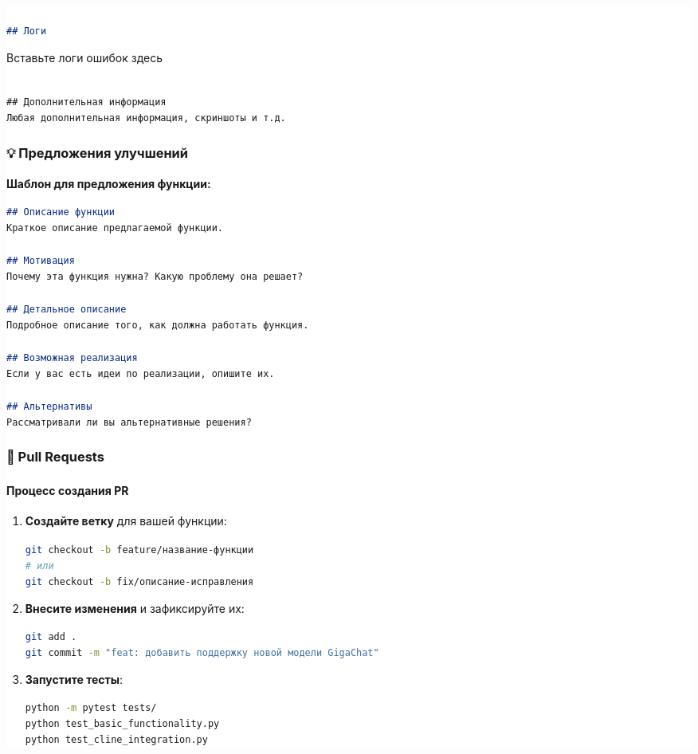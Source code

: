 ```markdown

## Логи
```
Вставьте логи ошибок здесь
```

## Дополнительная информация
Любая дополнительная информация, скриншоты и т.д.
```

### 💡 Предложения улучшений

**Шаблон для предложения функции:**
```markdown
## Описание функции
Краткое описание предлагаемой функции.

## Мотивация
Почему эта функция нужна? Какую проблему она решает?

## Детальное описание
Подробное описание того, как должна работать функция.

## Возможная реализация
Если у вас есть идеи по реализации, опишите их.

## Альтернативы
Рассматривали ли вы альтернативные решения?
```

### 🔧 Pull Requests

#### Процесс создания PR

1. **Создайте ветку** для вашей функции:
   ```bash
   git checkout -b feature/название-функции
   # или
   git checkout -b fix/описание-исправления
   ```

2. **Внесите изменения** и зафиксируйте их:
   ```bash
   git add .
   git commit -m "feat: добавить поддержку новой модели GigaChat"
   ```

3. **Запустите тесты**:
   ```bash
   python -m pytest tests/
   python test_basic_functionality.py
   python test_cline_integration.py
   ```
